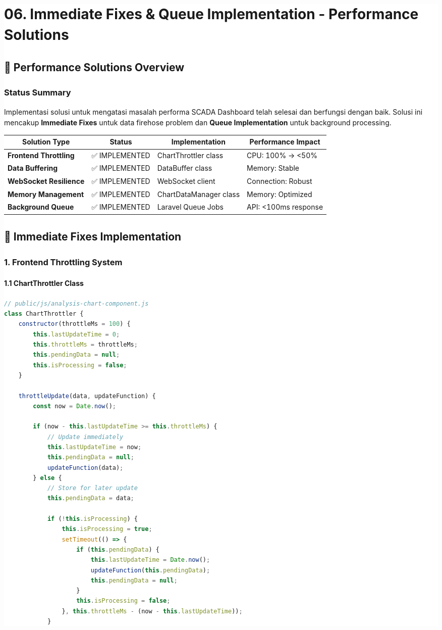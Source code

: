 # 06. Immediate Fixes & Queue Implementation - Performance Solutions

## 🚀 Performance Solutions Overview

### Status Summary

Implementasi solusi untuk mengatasi masalah performa SCADA Dashboard telah selesai dan berfungsi dengan baik. Solusi ini mencakup **Immediate Fixes** untuk data firehose problem dan **Queue Implementation** untuk background processing.

| Solution Type            | Status         | Implementation         | Performance Impact   |
| ------------------------ | -------------- | ---------------------- | -------------------- |
| **Frontend Throttling**  | ✅ IMPLEMENTED | ChartThrottler class   | CPU: 100% → <50%     |
| **Data Buffering**       | ✅ IMPLEMENTED | DataBuffer class       | Memory: Stable       |
| **WebSocket Resilience** | ✅ IMPLEMENTED | WebSocket client       | Connection: Robust   |
| **Memory Management**    | ✅ IMPLEMENTED | ChartDataManager class | Memory: Optimized    |
| **Background Queue**     | ✅ IMPLEMENTED | Laravel Queue Jobs     | API: <100ms response |

## 🔧 Immediate Fixes Implementation

### 1. Frontend Throttling System

#### 1.1 ChartThrottler Class

```javascript
// public/js/analysis-chart-component.js
class ChartThrottler {
    constructor(throttleMs = 100) {
        this.lastUpdateTime = 0;
        this.throttleMs = throttleMs;
        this.pendingData = null;
        this.isProcessing = false;
    }

    throttleUpdate(data, updateFunction) {
        const now = Date.now();

        if (now - this.lastUpdateTime >= this.throttleMs) {
            // Update immediately
            this.lastUpdateTime = now;
            this.pendingData = null;
            updateFunction(data);
        } else {
            // Store for later update
            this.pendingData = data;

            if (!this.isProcessing) {
                this.isProcessing = true;
                setTimeout(() => {
                    if (this.pendingData) {
                        this.lastUpdateTime = Date.now();
                        updateFunction(this.pendingData);
                        this.pendingData = null;
                    }
                    this.isProcessing = false;
                }, this.throttleMs - (now - this.lastUpdateTime));
            }
```